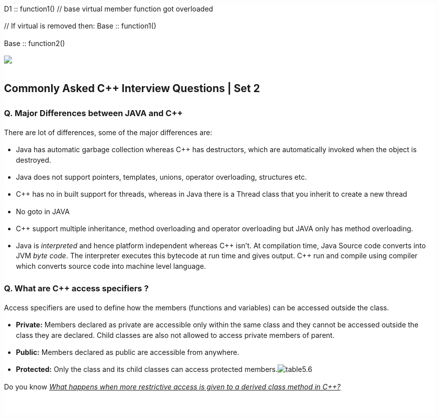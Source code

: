 D1 :: function1() // base virtual member function got overloaded

// If virtual is removed then: Base :: function1()

Base :: function2()

![](images//media/image22.png)


## Commonly Asked C++ Interview Questions | Set 2

### Q. Major Differences between JAVA and C++ 

There are lot of differences, some of the major differences are:

-   Java has automatic garbage collection whereas C++ has destructors, which are automatically invoked when the object is destroyed.

-   Java does not support pointers, templates, unions, operator overloading, structures etc.

-   C++ has no in built support for threads, whereas in Java there is a Thread class that you inherit to create a new thread

-   No goto in JAVA

-   C++ support multiple inheritance, method overloading and operator overloading but JAVA only has method overloading.

-   Java is *interpreted* and hence platform independent whereas C++ isn’t. At compilation time, Java Source code converts into JVM *byte code*. The interpreter executes this bytecode at run time and gives output. C++ run and compile using compiler which converts source code into machine level language.

### 

### Q. What are C++ access specifiers ?

Access specifiers are used to define how the members (functions and
variables) can be accessed outside the class.

-   **Private:** Members declared as private are accessible only within
      the same class and they cannot be accessed outside the class they
      are declared. Child classes are also not allowed to access private
      members of parent.

-   **Public:** Members declared as public are accessible from anywhere.

-   **Protected:** Only the class and its child classes can access
      protected
      members.![table5.6](images//media/image14.png)

Do you know [*What happens when more restrictive access is given to a
derived class method in
C++?*](https://www.geeksforgeeks.org/what-happens-when-more-restrictive-access-is-given-in-a-derived-class-method-in-c/)

###  
